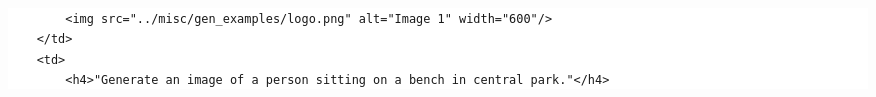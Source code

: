             <img src="../misc/gen_examples/logo.png" alt="Image 1" width="600"/>
        </td>
        <td>
            <h4>"Generate an image of a person sitting on a bench in central park."</h4>